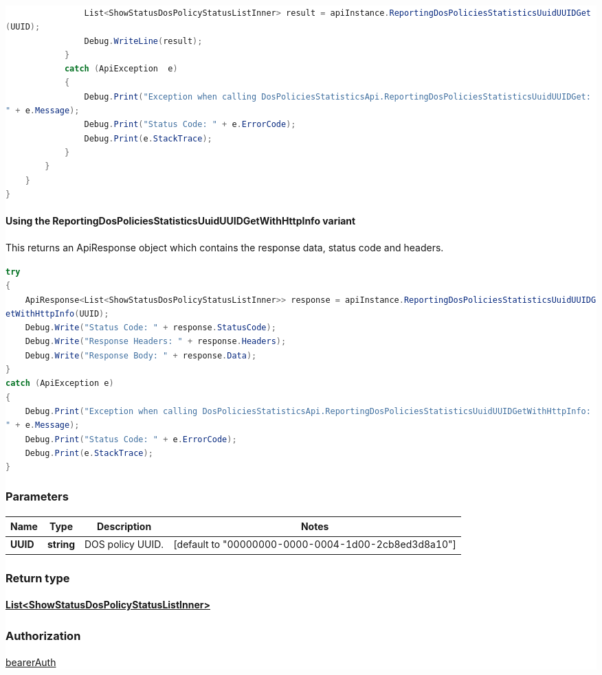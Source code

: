```csharp
                List<ShowStatusDosPolicyStatusListInner> result = apiInstance.ReportingDosPoliciesStatisticsUuidUUIDGet(UUID);
                Debug.WriteLine(result);
            }
            catch (ApiException  e)
            {
                Debug.Print("Exception when calling DosPoliciesStatisticsApi.ReportingDosPoliciesStatisticsUuidUUIDGet: " + e.Message);
                Debug.Print("Status Code: " + e.ErrorCode);
                Debug.Print(e.StackTrace);
            }
        }
    }
}
```

#### Using the ReportingDosPoliciesStatisticsUuidUUIDGetWithHttpInfo variant
This returns an ApiResponse object which contains the response data, status code and headers.

```csharp
try
{
    ApiResponse<List<ShowStatusDosPolicyStatusListInner>> response = apiInstance.ReportingDosPoliciesStatisticsUuidUUIDGetWithHttpInfo(UUID);
    Debug.Write("Status Code: " + response.StatusCode);
    Debug.Write("Response Headers: " + response.Headers);
    Debug.Write("Response Body: " + response.Data);
}
catch (ApiException e)
{
    Debug.Print("Exception when calling DosPoliciesStatisticsApi.ReportingDosPoliciesStatisticsUuidUUIDGetWithHttpInfo: " + e.Message);
    Debug.Print("Status Code: " + e.ErrorCode);
    Debug.Print(e.StackTrace);
}
```

### Parameters

| Name | Type | Description | Notes |
|------|------|-------------|-------|
| **UUID** | **string** | DOS policy UUID. | [default to &quot;00000000-0000-0004-1d00-2cb8ed3d8a10&quot;] |

### Return type

[**List&lt;ShowStatusDosPolicyStatusListInner&gt;**](ShowStatusDosPolicyStatusListInner.md)

### Authorization

[bearerAuth](../README.md#bearerAuth)
